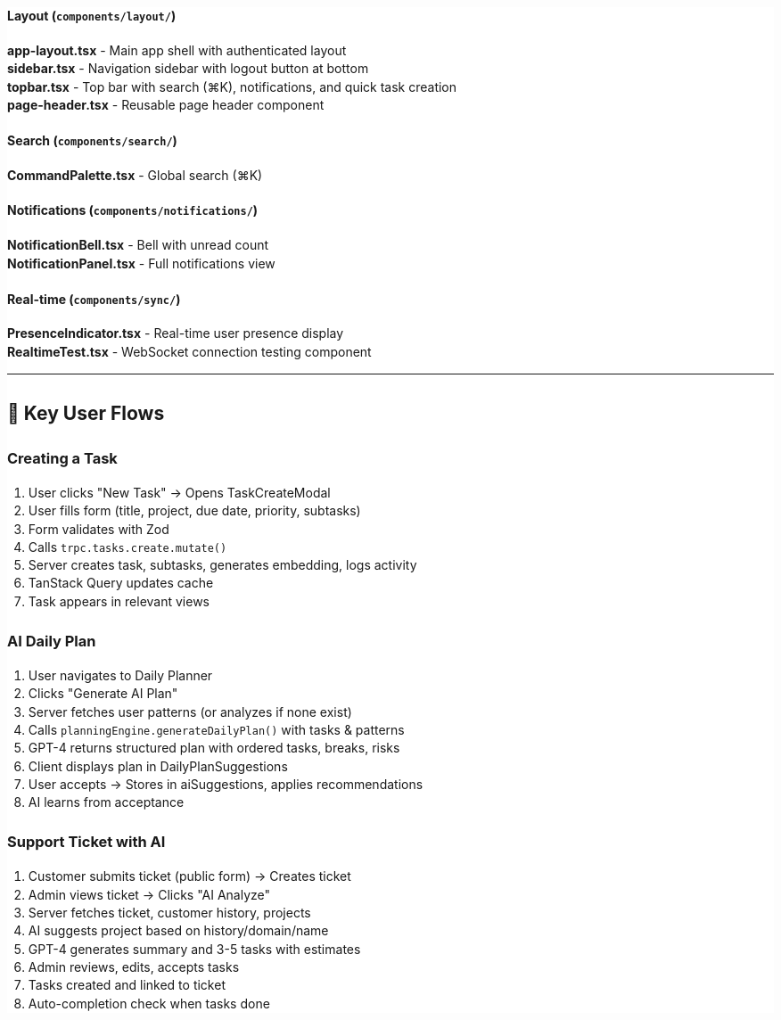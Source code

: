 #### Layout (`components/layout/`)

**app-layout.tsx** - Main app shell with authenticated layout  
**sidebar.tsx** - Navigation sidebar with logout button at bottom  
**topbar.tsx** - Top bar with search (⌘K), notifications, and quick task creation  
**page-header.tsx** - Reusable page header component

#### Search (`components/search/`)

**CommandPalette.tsx** - Global search (⌘K)

#### Notifications (`components/notifications/`)

**NotificationBell.tsx** - Bell with unread count  
**NotificationPanel.tsx** - Full notifications view

#### Real-time (`components/sync/`)

**PresenceIndicator.tsx** - Real-time user presence display  
**RealtimeTest.tsx** - WebSocket connection testing component

---

## 🔄 Key User Flows

### Creating a Task

1. User clicks "New Task" → Opens TaskCreateModal
2. User fills form (title, project, due date, priority, subtasks)
3. Form validates with Zod
4. Calls `trpc.tasks.create.mutate()`
5. Server creates task, subtasks, generates embedding, logs activity
6. TanStack Query updates cache
7. Task appears in relevant views

### AI Daily Plan

1. User navigates to Daily Planner
2. Clicks "Generate AI Plan"
3. Server fetches user patterns (or analyzes if none exist)
4. Calls `planningEngine.generateDailyPlan()` with tasks & patterns
5. GPT-4 returns structured plan with ordered tasks, breaks, risks
6. Client displays plan in DailyPlanSuggestions
7. User accepts → Stores in aiSuggestions, applies recommendations
8. AI learns from acceptance

### Support Ticket with AI

1. Customer submits ticket (public form) → Creates ticket
2. Admin views ticket → Clicks "AI Analyze"
3. Server fetches ticket, customer history, projects
4. AI suggests project based on history/domain/name
5. GPT-4 generates summary and 3-5 tasks with estimates
6. Admin reviews, edits, accepts tasks
7. Tasks created and linked to ticket
8. Auto-completion check when tasks done
